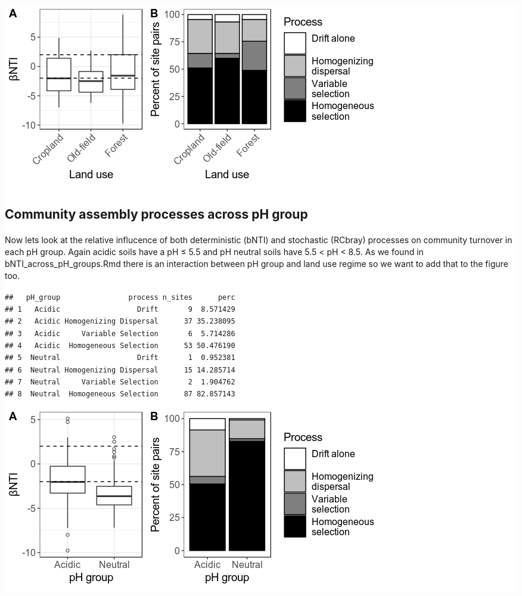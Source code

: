 ![](Comm_assembly_processes_files/figure-gfm/unnamed-chunk-8-1.png)

## Community assembly processes across pH group

Now lets look at the relative influcence of both deterministic (bNTI)
and stochastic (RCbray) processes on community turnover in each pH
group. Again acidic soils have a pH ≤ 5.5 and pH neutral soils have 5.5
\< pH \< 8.5. As we found in bNTI\_across\_pH\_groups.Rmd there is an
interaction between pH group and land use regime so we want to add that
to the figure too.

    ##   pH_group                process n_sites      perc
    ## 1   Acidic                  Drift       9  8.571429
    ## 2   Acidic Homogenizing Dispersal      37 35.238095
    ## 3   Acidic     Variable Selection       6  5.714286
    ## 4   Acidic  Homogeneous Selection      53 50.476190
    ## 5  Neutral                  Drift       1  0.952381
    ## 6  Neutral Homogenizing Dispersal      15 14.285714
    ## 7  Neutral     Variable Selection       2  1.904762
    ## 8  Neutral  Homogeneous Selection      87 82.857143

![](Comm_assembly_processes_files/figure-gfm/unnamed-chunk-9-1.png)
